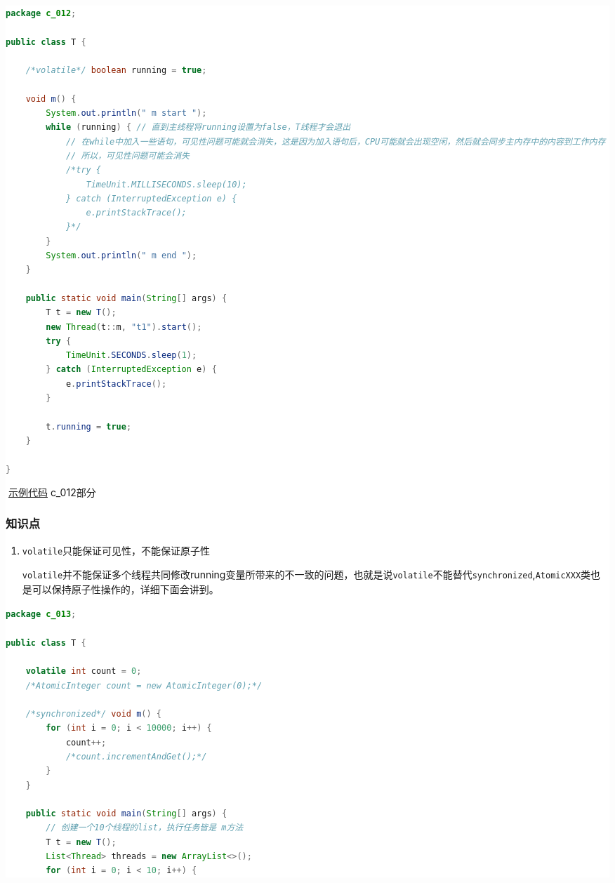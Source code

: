 ```java
package c_012;

public class T {

    /*volatile*/ boolean running = true;   

    void m() {
        System.out.println(" m start ");
        while (running) { // 直到主线程将running设置为false，T线程才会退出
            // 在while中加入一些语句，可见性问题可能就会消失，这是因为加入语句后，CPU可能就会出现空闲，然后就会同步主内存中的内容到工作内存
            // 所以，可见性问题可能会消失
            /*try {
                TimeUnit.MILLISECONDS.sleep(10);
            } catch (InterruptedException e) {
                e.printStackTrace();
            }*/
        }
        System.out.println(" m end ");
    }

    public static void main(String[] args) {
        T t = new T();
        new Thread(t::m, "t1").start();
        try {
            TimeUnit.SECONDS.sleep(1);
        } catch (InterruptedException e) {
            e.printStackTrace();
        }

        t.running = true;
    }

}

```

​	[示例代码](https://github.com/ShawnJim/java-concurrent/tree/master/mashibing/src) c_012部分 

### 知识点

1. `volatile`只能保证可见性，不能保证原子性

   `volatile`并不能保证多个线程共同修改running变量所带来的不一致的问题，也就是说`volatile`不能替代`synchronized`,`AtomicXXX`类也是可以保持原子性操作的，详细下面会讲到。

```java
package c_013;

public class T {

    volatile int count = 0;
    /*AtomicInteger count = new AtomicInteger(0);*/
    
    /*synchronized*/ void m() {
        for (int i = 0; i < 10000; i++) {
            count++;
            /*count.incrementAndGet();*/
        }
    }

    public static void main(String[] args) {
        // 创建一个10个线程的list，执行任务皆是 m方法
        T t = new T();
        List<Thread> threads = new ArrayList<>();
        for (int i = 0; i < 10; i++) {
```